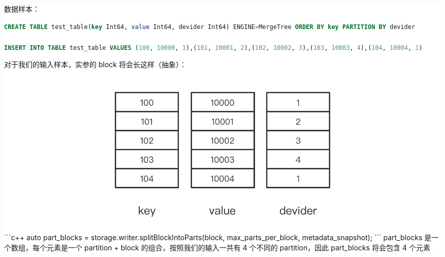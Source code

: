 数据样本：
```sql
CREATE TABLE test_table(key Int64, value Int64, devider Int64) ENGINE=MergeTree ORDER BY key PARTITION BY devider

INSERT INTO TABLE test_table VALUES (100, 10000, 1),(101, 10001, 2),(102, 10002, 3),(103, 10003, 4),(104, 10004, 1)
```

对于我们的输入样本，实参的 block 将会长这样（抽象）：
<center>
<img alt="picture 1" src="../../images/04713b06ef3615613f1674442a1b68809a3002fa85d1a81387ce288d14c75589.png"
height="300px" width="" />
</center>
```c++
auto part_blocks = storage.writer.splitBlockIntoParts(block, max_parts_per_block, metadata_snapshot);
```
part_blocks 是一个数组，每个元素是一个 partition + block 的组合，按照我们的输入一共有 4 个不同的 partition，因此 part_blocks 将会包含 4 个元素
<center>